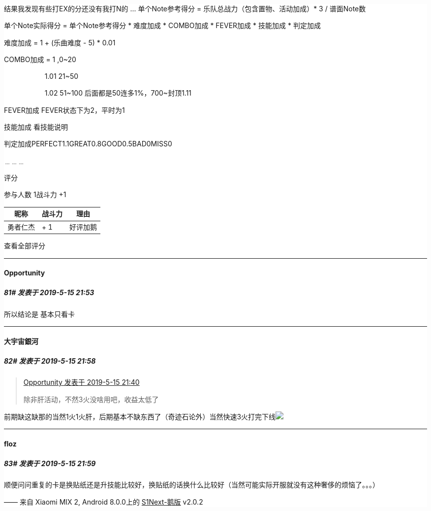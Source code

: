 结果我发现有些打EX的分还没有我打N的 ...</blockquote>
单个Note参考得分 = 乐队总战力（包含置物、活动加成）* 3 / 谱面Note数

单个Note实际得分 = 单个Note参考得分 * 难度加成 * COMBO加成 * FEVER加成 * 技能加成 * 判定加成

难度加成 = 1 + (乐曲难度 - 5) * 0.01

COMBO加成 = 1 ,0~20

                     1.01 21~50

                     1.02 51~100 后面都是50连多1%，700~封顶1.11

FEVER加成 FEVER状态下为2，平时为1

技能加成 看技能说明

判定加成PERFECT1.1GREAT0.8GOOD0.5BAD0MISS0

﹍﹍﹍

评分

 参与人数 1战斗力 +1

|昵称|战斗力|理由|
|----|---|---|
| 勇者仁杰| + 1|好评加鹅|

查看全部评分

*****

####  Opportunity  
##### 81#       发表于 2019-5-15 21:53

所以结论是 基本只看卡

*****

####  大宇宙銀河  
##### 82#       发表于 2019-5-15 21:58

<blockquote><a href="httphttps://bbs.saraba1st.com/2b/forum.php?mod=redirect&amp;goto=findpost&amp;pid=43709060&amp;ptid=1804862" target="_blank">Opportunity 发表于 2019-5-15 21:40</a>

除非肝活动，不然3火没啥用吧，收益太低了</blockquote>
前期缺这缺那的当然1火1火肝，后期基本不缺东西了（奇迹石论外）当然快速3火打完下线<img src="https://static.saraba1st.com/image/smiley/face2017/002.png" referrerpolicy="no-referrer">

*****

####  floz  
##### 83#       发表于 2019-5-15 21:59

顺便问问重复的卡是换贴纸还是升技能比较好，换贴纸的话换什么比较好（当然可能实际开服就没有这种奢侈的烦恼了。。。）

—— 来自 Xiaomi MIX 2, Android 8.0.0上的 [S1Next-鹅版](https://github.com/ykrank/S1-Next/releases) v2.0.2
